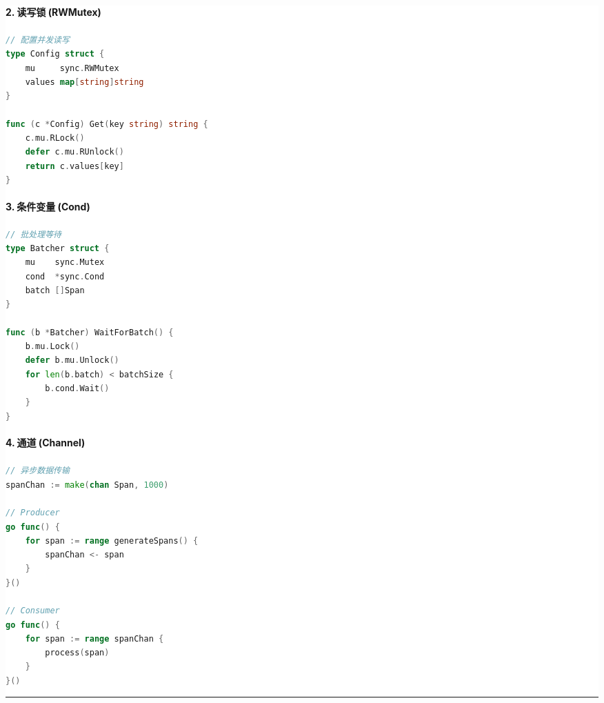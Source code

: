 #### 2. 读写锁 (RWMutex)

```go
// 配置并发读写
type Config struct {
    mu     sync.RWMutex
    values map[string]string
}

func (c *Config) Get(key string) string {
    c.mu.RLock()
    defer c.mu.RUnlock()
    return c.values[key]
}
```

#### 3. 条件变量 (Cond)

```go
// 批处理等待
type Batcher struct {
    mu    sync.Mutex
    cond  *sync.Cond
    batch []Span
}

func (b *Batcher) WaitForBatch() {
    b.mu.Lock()
    defer b.mu.Unlock()
    for len(b.batch) < batchSize {
        b.cond.Wait()
    }
}
```

#### 4. 通道 (Channel)

```go
// 异步数据传输
spanChan := make(chan Span, 1000)

// Producer
go func() {
    for span := range generateSpans() {
        spanChan <- span
    }
}()

// Consumer
go func() {
    for span := range spanChan {
        process(span)
    }
}()
```

---